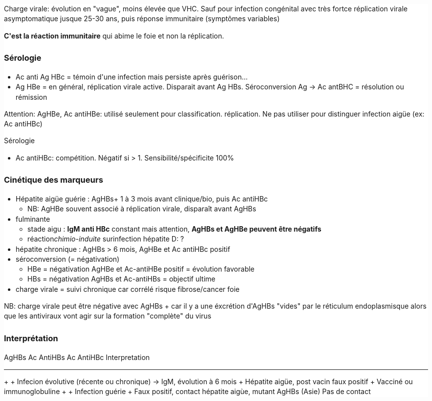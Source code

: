 Charge virale: évolution en \"vague\", moins élevée que VHC. Sauf pour
infection congénital avec très fortce réplication virale asymptomatique
jusque 25-30 ans, puis réponse immunitaire (symptômes variables)

**C'est la réaction immunitaire** qui abime le foie et non la
réplication.

### Sérologie

-   Ac anti Ag HBc = témoin d'une infection mais persiste après
    guérison...
-   Ag HBe = en général, réplication virale active. Disparait avant Ag
    HBs. Séroconversion Ag -\> Ac antBHC = résolution ou rémission

Attention: AgHBe, Ac antiHBe: utilisé seulement pour classification.
réplication. Ne pas utiliser pour distinguer infection aigüe (ex: Ac
antiHBc)

Sérologie

-   Ac antiHBc: compétition. Négatif si \> 1. Sensibilité/spécificite
    100%

### Cinétique des marqueurs

-   Hépatite aigüe guérie : AgHBs+ 1 à 3 mois avant clinique/bio, puis
    Ac antiHBc
    -   NB: AgHBe souvent associé à réplication virale, disparaît avant
        AgHBs
-   fulminante
    -   stade aigu : **IgM anti HBc** constant mais attention, **AgHBs
        et AgHBe peuvent être négatifs**
    -   réaction*chimio-induite* surinfection hépatite D: ?
-   hépatite chronique : AgHBs \> 6 mois, AgHBe et Ac antiHBc positif
-   séroconversion (= négativation)
    -   HBe = négativation AgHBe et Ac-antiHBe positif = évolution
        favorable
    -   HBs = négativation AgHBs et Ac-antiHBs = objectif ultime
-   charge virale = suivi chronique car corrélé risque fibrose/cancer
    foie

NB: charge virale peut être négative avec AgHBs + car il y a une
éxcrétion d'AgHBs \"vides\" par le réticulum endoplasmisque alors que
les antiviraux vont agir sur la formation \"complète\" du virus

### Interprétation

  AgHBs   Ac AntiHBs   Ac AntiHBc   Interpretation
  ------- ------------ ------------ -------------------------------------------
  \+                   \+           Infecion évolutive (récente ou chronique)
                                    -\> IgM, évolution à 6 mois
  \+                                Hépatite aigüe, post vacin
                                    faux positif
          \+                        Vacciné ou immunoglobuline
          \+           \+           Infection guérie
                       \+           Faux positif, contact
                                    hépatite aigùe, mutant AgHBs (Asie)
                                    Pas de contact
